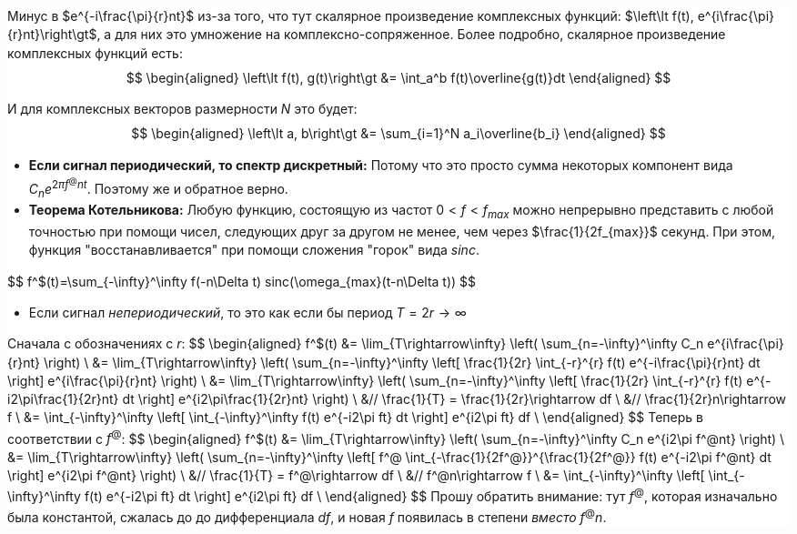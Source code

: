 Минус в $e^{-i\frac{\pi}{r}nt}$ из-за того, что тут скалярное произведение комплексных функций: $\left\lt f(t), e^{i\frac{\pi}{r}nt}\right\gt$, а для них это умножение на комплексно-сопряженное. Более подробно, скалярное произведение комплексных функций есть:
$$
\begin{aligned}
	\left\lt f(t), g(t)\right\gt
		&= \int_a^b f(t)\overline{g(t)}dt
\end{aligned}
$$

И для комплексных векторов размерности $N$ это будет:
$$
\begin{aligned}
	\left\lt a, b\right\gt
		&= \sum_{i=1}^N a_i\overline{b_i}
\end{aligned}
$$

* **Если сигнал периодический, то спектр дискретный:** Потому что это просто сумма некоторых компонент вида $C_n e^{2\pi f^@nt}$. Поэтому же и обратное верно.
* **Теорема Котельникова:** Любую функцию, состоящую из частот $0 < f < f_{max}$ можно непрерывно представить с любой точностью при помощи чисел, следующих друг за другом не менее, чем через $\frac{1}{2f_{max}}$ секунд. При этом, функция "восстанавливается" при помощи сложения "горок" вида $sinc$.

$$
f^$(t)=\sum_{-\infty}^\infty f(-n\Delta t) sinc(\omega_{max}(t-n\Delta t))
$$

* Если сигнал _непериодический_, то это как если бы период $T=2r\rightarrow\infty$

Сначала с обозначениях с $r$:
$$
\begin{aligned}
	f^$(t)
		&= \lim_{T\rightarrow\infty} \left( \sum_{n=-\infty}^\infty C_n e^{i\frac{\pi}{r}nt} \right) \\
		&= \lim_{T\rightarrow\infty} \left( \sum_{n=-\infty}^\infty \left[ \frac{1}{2r} \int_{-r}^{r} f(t) e^{-i\frac{\pi}{r}nt} dt \right] e^{i\frac{\pi}{r}nt} \right) \\
		&= \lim_{T\rightarrow\infty} \left( \sum_{n=-\infty}^\infty \left[ \frac{1}{2r} \int_{-r}^{r} f(t) e^{-i2\pi\frac{1}{2r}nt} dt \right] e^{i2\pi\frac{1}{2r}nt} \right) \\
		&// \frac{1}{T} = \frac{1}{2r}\rightarrow df \\
		&// \frac{1}{2r}n\rightarrow f \\
		&= \int_{-\infty}^\infty \left[ \int_{-\infty}^\infty f(t) e^{-i2\pi ft} dt \right] e^{i2\pi ft} df \\
\end{aligned}
$$
Теперь в соответствии с $f^@$:
$$
\begin{aligned}
	f^$(t)
		&= \lim_{T\rightarrow\infty} \left( \sum_{n=-\infty}^\infty C_n e^{i2\pi f^@nt} \right) \\
		&= \lim_{T\rightarrow\infty} \left( \sum_{n=-\infty}^\infty \left[ f^@ \int_{-\frac{1}{2f^@}}^{\frac{1}{2f^@}} f(t) e^{-i2\pi f^@nt} dt \right] e^{i2\pi f^@nt} \right) \\
		&// \frac{1}{T} = f^@\rightarrow df \\
		&// f^@n\rightarrow f \\
		&= \int_{-\infty}^\infty \left[ \int_{-\infty}^\infty f(t) e^{-i2\pi ft} dt \right] e^{i2\pi ft} df \\
\end{aligned}
$$
Прошу обратить внимание: тут $f^@$, которая изначально была константой, сжалась до до дифференциала $df$, и новая $f$ появилась в степени _вместо_ $f^@n$.
